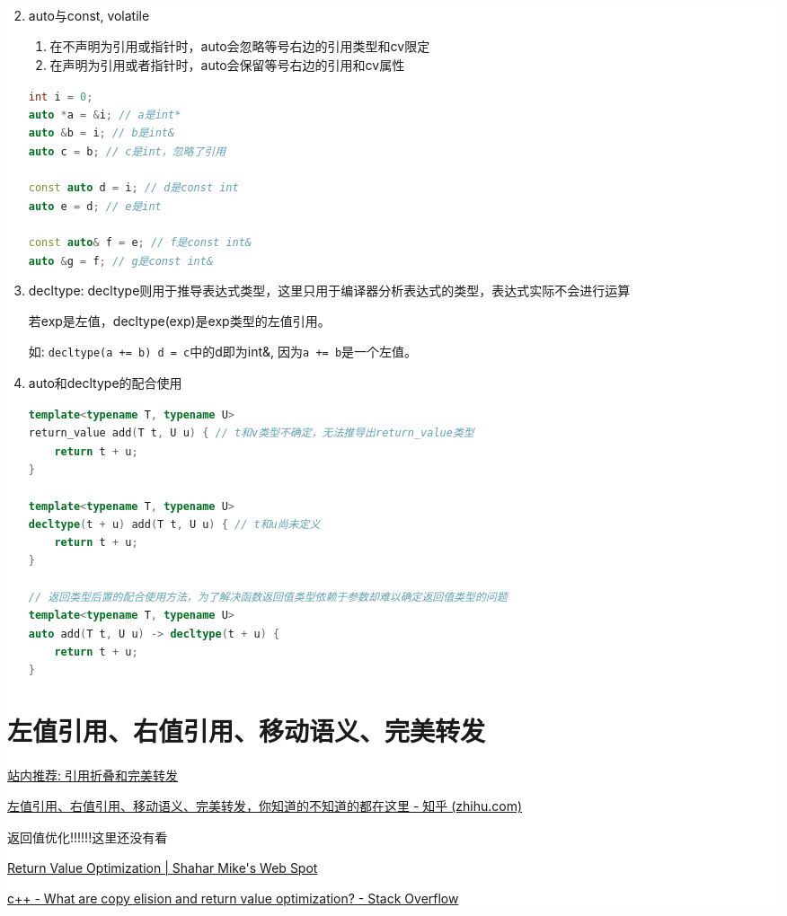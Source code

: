 2. auto与const, volatile

   1. 在不声明为引用或指针时，auto会忽略等号右边的引用类型和cv限定
   2. 在声明为引用或者指针时，auto会保留等号右边的引用和cv属性

   ```c++
   int i = 0;
   auto *a = &i; // a是int*
   auto &b = i; // b是int&
   auto c = b; // c是int，忽略了引用
   
   const auto d = i; // d是const int
   auto e = d; // e是int
   
   const auto& f = e; // f是const int&
   auto &g = f; // g是const int&
   ```

3. decltype: decltype则用于推导表达式类型，这里只用于编译器分析表达式的类型，表达式实际不会进行运算

   若exp是左值，decltype(exp)是exp类型的左值引用。

   如: `decltype(a += b) d = c`中的d即为int&, 因为`a += b`是一个左值。

4. auto和decltype的配合使用

   ```c++
   template<typename T, typename U>
   return_value add(T t, U u) {	// t和v类型不确定，无法推导出return_value类型
       return t + u;
   }
   
   template<typename T, typename U>
   decltype(t + u) add(T t, U u) { // t和u尚未定义
       return t + u;
   }
   
   // 返回类型后置的配合使用方法，为了解决函数返回值类型依赖于参数却难以确定返回值类型的问题
   template<typename T, typename U>
   auto add(T t, U u) -> decltype(t + u) {
       return t + u;
   }
   ```

# 左值引用、右值引用、移动语义、完美转发

[站内推荐: 引用折叠和完美转发](https://aflyingsheep.github.io/2023/02/27/cpp/forward/)

[左值引用、右值引用、移动语义、完美转发，你知道的不知道的都在这里 - 知乎 (zhihu.com)](https://zhuanlan.zhihu.com/p/137662465)

返回值优化!!!!!!这里还没有看

[Return Value Optimization | Shahar Mike's Web Spot](https://shaharmike.com/cpp/rvo/)

[c++ - What are copy elision and return value optimization? - Stack Overflow](https://stackoverflow.com/questions/12953127/what-are-copy-elision-and-return-value-optimization)
